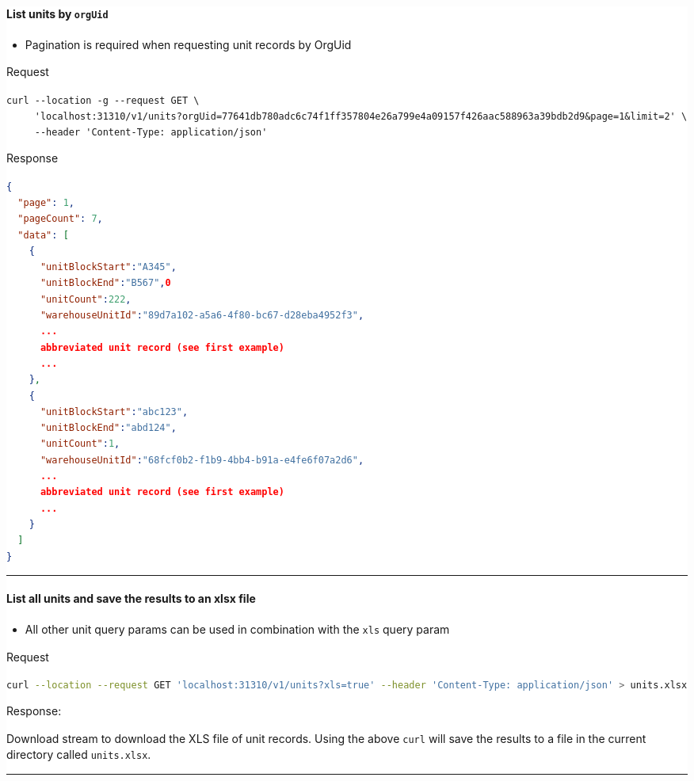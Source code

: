 
#### List units by `orgUid`

- Pagination is required when requesting unit records by OrgUid 

Request
```shell
curl --location -g --request GET \
     'localhost:31310/v1/units?orgUid=77641db780adc6c74f1ff357804e26a799e4a09157f426aac588963a39bdb2d9&page=1&limit=2' \
     --header 'Content-Type: application/json'
```
Response
```json
{
  "page": 1,
  "pageCount": 7,
  "data": [
    {
      "unitBlockStart":"A345",
      "unitBlockEnd":"B567",0
      "unitCount":222,
      "warehouseUnitId":"89d7a102-a5a6-4f80-bc67-d28eba4952f3",
      ...
      abbreviated unit record (see first example)
      ...
    },
    {
      "unitBlockStart":"abc123",
      "unitBlockEnd":"abd124",
      "unitCount":1,
      "warehouseUnitId":"68fcf0b2-f1b9-4bb4-b91a-e4fe6f07a2d6",
      ...
      abbreviated unit record (see first example)
      ...
    }
  ]
}

```

---

#### List all units and save the results to an xlsx file

- All other unit query params can be used in combination with the `xls` query param

Request
```sh
curl --location --request GET 'localhost:31310/v1/units?xls=true' --header 'Content-Type: application/json' > units.xlsx
```
Response:

Download stream to download the XLS file of unit records.
Using the above `curl` will save the results to a file in the current directory called `units.xlsx`.

---
